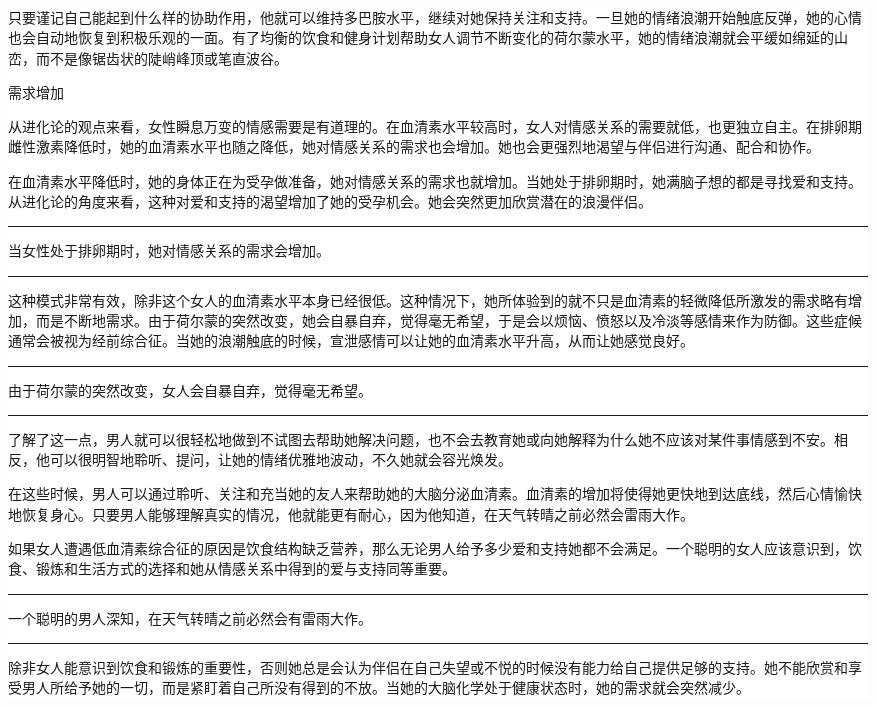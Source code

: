 只要谨记自己能起到什么样的协助作用，他就可以维持多巴胺水平，继续对她保持关注和支持。一旦她的情绪浪潮开始触底反弹，她的心情也会自动地恢复到积极乐观的一面。有了均衡的饮食和健身计划帮助女人调节不断变化的荷尔蒙水平，她的情绪浪潮就会平缓如绵延的山峦，而不是像锯齿状的陡峭峰顶或笔直波谷。



需求增加

从进化论的观点来看，女性瞬息万变的情感需要是有道理的。在血清素水平较高时，女人对情感关系的需要就低，也更独立自主。在排卵期雌性激素降低时，她的血清素水平也随之降低，她对情感关系的需求也会增加。她也会更强烈地渴望与伴侣进行沟通、配合和协作。

在血清素水平降低时，她的身体正在为受孕做准备，她对情感关系的需求也就增加。当她处于排卵期时，她满脑子想的都是寻找爱和支持。从进化论的角度来看，这种对爱和支持的渴望增加了她的受孕机会。她会突然更加欣赏潜在的浪漫伴侣。



* * *



当女性处于排卵期时，她对情感关系的需求会增加。





* * *



这种模式非常有效，除非这个女人的血清素水平本身已经很低。这种情况下，她所体验到的就不只是血清素的轻微降低所激发的需求略有增加，而是不断地需求。由于荷尔蒙的突然改变，她会自暴自弃，觉得毫无希望，于是会以烦恼、愤怒以及冷淡等感情来作为防御。这些症候通常会被视为经前综合征。当她的浪潮触底的时候，宣泄感情可以让她的血清素水平升高，从而让她感觉良好。



* * *



由于荷尔蒙的突然改变，女人会自暴自弃，觉得毫无希望。





* * *



了解了这一点，男人就可以很轻松地做到不试图去帮助她解决问题，也不会去教育她或向她解释为什么她不应该对某件事情感到不安。相反，他可以很明智地聆听、提问，让她的情绪优雅地波动，不久她就会容光焕发。

在这些时候，男人可以通过聆听、关注和充当她的友人来帮助她的大脑分泌血清素。血清素的增加将使得她更快地到达底线，然后心情愉快地恢复身心。只要男人能够理解真实的情况，他就能更有耐心，因为他知道，在天气转晴之前必然会雷雨大作。

如果女人遭遇低血清素综合征的原因是饮食结构缺乏营养，那么无论男人给予多少爱和支持她都不会满足。一个聪明的女人应该意识到，饮食、锻炼和生活方式的选择和她从情感关系中得到的爱与支持同等重要。



* * *



一个聪明的男人深知，在天气转晴之前必然会有雷雨大作。





* * *



除非女人能意识到饮食和锻炼的重要性，否则她总是会认为伴侣在自己失望或不悦的时候没有能力给自己提供足够的支持。她不能欣赏和享受男人所给予她的一切，而是紧盯着自己所没有得到的不放。当她的大脑化学处于健康状态时，她的需求就会突然减少。
